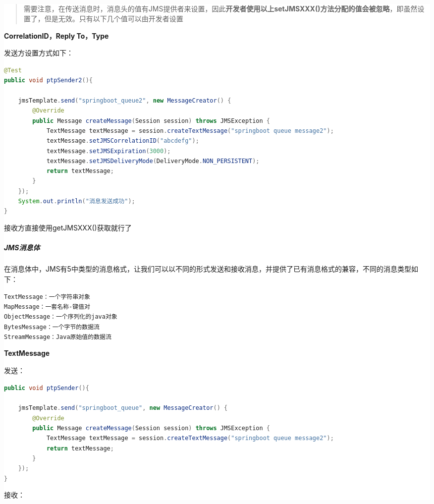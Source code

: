 > 需要注意，在传送消息时，消息头的值有JMS提供者来设置，因此**开发者使用以上setJMSXXX()方法分配的值会被忽略**，即虽然设置了，但是无效。只有以下几个值可以由开发者设置

**CorrelationID，Reply To，Type**

发送方设置方式如下：

```java
@Test
public void ptpSender2(){

    jmsTemplate.send("springboot_queue2", new MessageCreator() {
        @Override
        public Message createMessage(Session session) throws JMSException {
            TextMessage textMessage = session.createTextMessage("springboot queue message2");
            textMessage.setJMSCorrelationID("abcdefg");
            textMessage.setJMSExpiration(3000);
            textMessage.setJMSDeliveryMode(DeliveryMode.NON_PERSISTENT);
            return textMessage;
        }
    });
    System.out.println("消息发送成功");
}
```

接收方直接使用getJMSXXX()获取就行了

##### JMS消息体

在消息体中，JMS有5中类型的消息格式，让我们可以以不同的形式发送和接收消息，并提供了已有消息格式的兼容，不同的消息类型如下：

```
TextMessage：一个字符串对象
MapMessage：一套名称-键值对
ObjectMessage：一个序列化的java对象
BytesMessage：一个字节的数据流
StreamMessage：Java原始值的数据流
```

**TextMessage**

发送：

```java
public void ptpSender(){

    jmsTemplate.send("springboot_queue", new MessageCreator() {
        @Override
        public Message createMessage(Session session) throws JMSException {
            TextMessage textMessage = session.createTextMessage("springboot queue message2");
            return textMessage;
        }
    });
}
```

接收：
